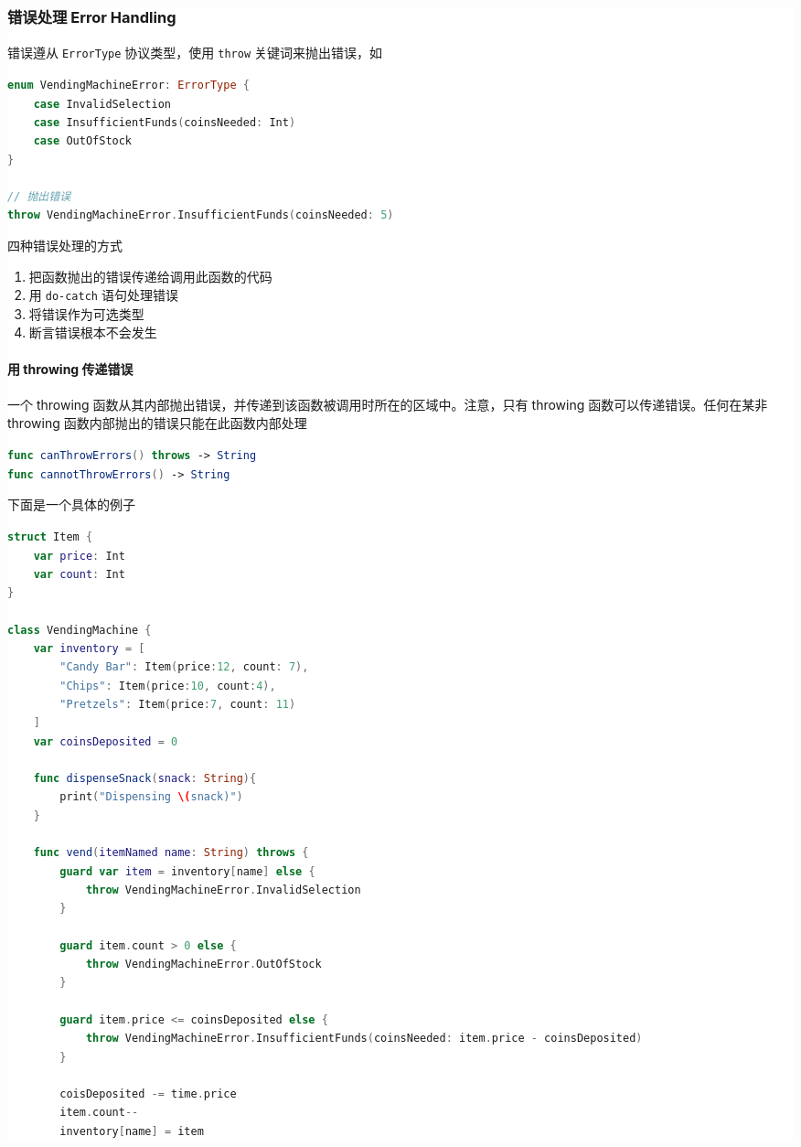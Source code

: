 ### 错误处理 Error Handling

错误遵从 `ErrorType` 协议类型，使用 `throw` 关键词来抛出错误，如

```swift
enum VendingMachineError: ErrorType {
	case InvalidSelection
	case InsufficientFunds(coinsNeeded: Int)
	case OutOfStock
}

// 抛出错误
throw VendingMachineError.InsufficientFunds(coinsNeeded: 5)
```

四种错误处理的方式

1. 把函数抛出的错误传递给调用此函数的代码
2. 用 `do-catch` 语句处理错误
3. 将错误作为可选类型
4. 断言错误根本不会发生

#### 用 throwing 传递错误

一个 throwing 函数从其内部抛出错误，并传递到该函数被调用时所在的区域中。注意，只有 throwing 函数可以传递错误。任何在某非 throwing 函数内部抛出的错误只能在此函数内部处理

```swift
func canThrowErrors() throws -> String
func cannotThrowErrors() -> String
```

下面是一个具体的例子

```swift
struct Item {
	var price: Int
	var count: Int
}

class VendingMachine {
	var inventory = [
		"Candy Bar": Item(price:12, count: 7),
		"Chips": Item(price:10, count:4),
		"Pretzels": Item(price:7, count: 11)
	]
	var coinsDeposited = 0
	
	func dispenseSnack(snack: String){
		print("Dispensing \(snack)")
	}
	
	func vend(itemNamed name: String) throws {
		guard var item = inventory[name] else {
			throw VendingMachineError.InvalidSelection
		}
		
		guard item.count > 0 else {
			throw VendingMachineError.OutOfStock
		}
		
		guard item.price <= coinsDeposited else {
			throw VendingMachineError.InsufficientFunds(coinsNeeded: item.price - coinsDeposited)
		}
		
		coisDeposited -= time.price
		item.count--
		inventory[name] = item
```